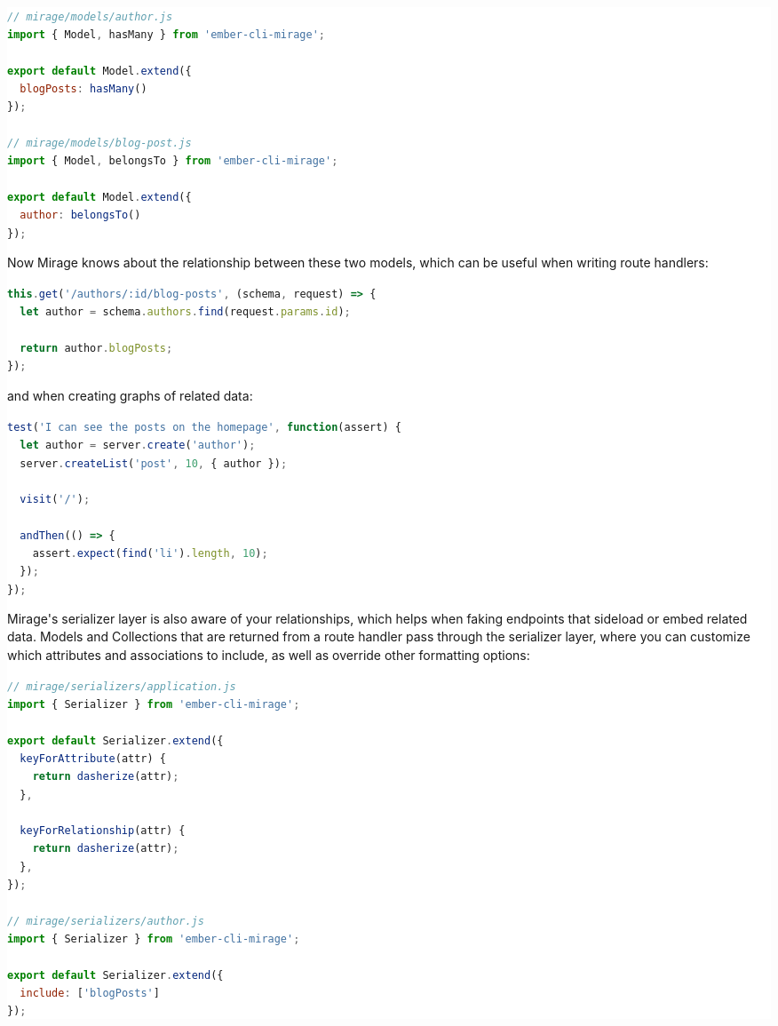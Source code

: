 ```js
// mirage/models/author.js
import { Model, hasMany } from 'ember-cli-mirage';

export default Model.extend({
  blogPosts: hasMany()
});

// mirage/models/blog-post.js
import { Model, belongsTo } from 'ember-cli-mirage';

export default Model.extend({
  author: belongsTo()
});
```

Now Mirage knows about the relationship between these two models, which can be useful when writing route handlers:

```js
this.get('/authors/:id/blog-posts', (schema, request) => {
  let author = schema.authors.find(request.params.id);

  return author.blogPosts;
});
```

and when creating graphs of related data:

```js
test('I can see the posts on the homepage', function(assert) {
  let author = server.create('author');
  server.createList('post', 10, { author });

  visit('/');

  andThen(() => {
    assert.expect(find('li').length, 10);
  });
});
```

Mirage's serializer layer is also aware of your relationships, which helps when faking endpoints that sideload or embed related data. Models and Collections that are returned from a route handler pass through the serializer layer, where you can customize which attributes and associations to include, as well as override other formatting options:

```js
// mirage/serializers/application.js
import { Serializer } from 'ember-cli-mirage';

export default Serializer.extend({
  keyForAttribute(attr) {
    return dasherize(attr);
  },

  keyForRelationship(attr) {
    return dasherize(attr);
  },
});

// mirage/serializers/author.js
import { Serializer } from 'ember-cli-mirage';

export default Serializer.extend({
  include: ['blogPosts']
});

```